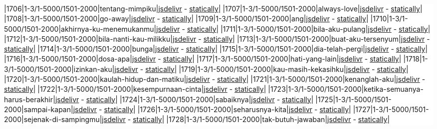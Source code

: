 |1706|1-3/1-5000/1501-2000|tentang-mimpiku|[jsdelivr](https://cdn.jsdelivr.net/gh/dbchord/png-c-1280x720_1-3/1-5000/1501-2000/tentang-mimpiku.png) - [statically](https://cdn.statically.io/gh/dbchord/png-c-1280x720_1-3/img/1-5000/1501-2000/tentang-mimpiku.png)|
|1707|1-3/1-5000/1501-2000|always-love|[jsdelivr](https://cdn.jsdelivr.net/gh/dbchord/png-c-1280x720_1-3/1-5000/1501-2000/always-love.png) - [statically](https://cdn.statically.io/gh/dbchord/png-c-1280x720_1-3/img/1-5000/1501-2000/always-love.png)|
|1708|1-3/1-5000/1501-2000|go-away|[jsdelivr](https://cdn.jsdelivr.net/gh/dbchord/png-c-1280x720_1-3/1-5000/1501-2000/go-away.png) - [statically](https://cdn.statically.io/gh/dbchord/png-c-1280x720_1-3/img/1-5000/1501-2000/go-away.png)|
|1709|1-3/1-5000/1501-2000|ang|[jsdelivr](https://cdn.jsdelivr.net/gh/dbchord/png-c-1280x720_1-3/1-5000/1501-2000/ang.png) - [statically](https://cdn.statically.io/gh/dbchord/png-c-1280x720_1-3/img/1-5000/1501-2000/ang.png)|
|1710|1-3/1-5000/1501-2000|akhirnya-ku-menemukanmu|[jsdelivr](https://cdn.jsdelivr.net/gh/dbchord/png-c-1280x720_1-3/1-5000/1501-2000/akhirnya-ku-menemukanmu.png) - [statically](https://cdn.statically.io/gh/dbchord/png-c-1280x720_1-3/img/1-5000/1501-2000/akhirnya-ku-menemukanmu.png)|
|1711|1-3/1-5000/1501-2000|bila-aku-pulang|[jsdelivr](https://cdn.jsdelivr.net/gh/dbchord/png-c-1280x720_1-3/1-5000/1501-2000/bila-aku-pulang.png) - [statically](https://cdn.statically.io/gh/dbchord/png-c-1280x720_1-3/img/1-5000/1501-2000/bila-aku-pulang.png)|
|1712|1-3/1-5000/1501-2000|bila-nanti-kau-milikku|[jsdelivr](https://cdn.jsdelivr.net/gh/dbchord/png-c-1280x720_1-3/1-5000/1501-2000/bila-nanti-kau-milikku.png) - [statically](https://cdn.statically.io/gh/dbchord/png-c-1280x720_1-3/img/1-5000/1501-2000/bila-nanti-kau-milikku.png)|
|1713|1-3/1-5000/1501-2000|buat-aku-tersenyum|[jsdelivr](https://cdn.jsdelivr.net/gh/dbchord/png-c-1280x720_1-3/1-5000/1501-2000/buat-aku-tersenyum.png) - [statically](https://cdn.statically.io/gh/dbchord/png-c-1280x720_1-3/img/1-5000/1501-2000/buat-aku-tersenyum.png)|
|1714|1-3/1-5000/1501-2000|bunga|[jsdelivr](https://cdn.jsdelivr.net/gh/dbchord/png-c-1280x720_1-3/1-5000/1501-2000/bunga.png) - [statically](https://cdn.statically.io/gh/dbchord/png-c-1280x720_1-3/img/1-5000/1501-2000/bunga.png)|
|1715|1-3/1-5000/1501-2000|dia-telah-pergi|[jsdelivr](https://cdn.jsdelivr.net/gh/dbchord/png-c-1280x720_1-3/1-5000/1501-2000/dia-telah-pergi.png) - [statically](https://cdn.statically.io/gh/dbchord/png-c-1280x720_1-3/img/1-5000/1501-2000/dia-telah-pergi.png)|
|1716|1-3/1-5000/1501-2000|dosa-apa|[jsdelivr](https://cdn.jsdelivr.net/gh/dbchord/png-c-1280x720_1-3/1-5000/1501-2000/dosa-apa.png) - [statically](https://cdn.statically.io/gh/dbchord/png-c-1280x720_1-3/img/1-5000/1501-2000/dosa-apa.png)|
|1717|1-3/1-5000/1501-2000|hati-yang-lain|[jsdelivr](https://cdn.jsdelivr.net/gh/dbchord/png-c-1280x720_1-3/1-5000/1501-2000/hati-yang-lain.png) - [statically](https://cdn.statically.io/gh/dbchord/png-c-1280x720_1-3/img/1-5000/1501-2000/hati-yang-lain.png)|
|1718|1-3/1-5000/1501-2000|izinkan-aku|[jsdelivr](https://cdn.jsdelivr.net/gh/dbchord/png-c-1280x720_1-3/1-5000/1501-2000/izinkan-aku.png) - [statically](https://cdn.statically.io/gh/dbchord/png-c-1280x720_1-3/img/1-5000/1501-2000/izinkan-aku.png)|
|1719|1-3/1-5000/1501-2000|kau-masih-kekasihku|[jsdelivr](https://cdn.jsdelivr.net/gh/dbchord/png-c-1280x720_1-3/1-5000/1501-2000/kau-masih-kekasihku.png) - [statically](https://cdn.statically.io/gh/dbchord/png-c-1280x720_1-3/img/1-5000/1501-2000/kau-masih-kekasihku.png)|
|1720|1-3/1-5000/1501-2000|kaulah-hidup-dan-matiku|[jsdelivr](https://cdn.jsdelivr.net/gh/dbchord/png-c-1280x720_1-3/1-5000/1501-2000/kaulah-hidup-dan-matiku.png) - [statically](https://cdn.statically.io/gh/dbchord/png-c-1280x720_1-3/img/1-5000/1501-2000/kaulah-hidup-dan-matiku.png)|
|1721|1-3/1-5000/1501-2000|kenanglah-aku|[jsdelivr](https://cdn.jsdelivr.net/gh/dbchord/png-c-1280x720_1-3/1-5000/1501-2000/kenanglah-aku.png) - [statically](https://cdn.statically.io/gh/dbchord/png-c-1280x720_1-3/img/1-5000/1501-2000/kenanglah-aku.png)|
|1722|1-3/1-5000/1501-2000|kesempurnaan-cinta|[jsdelivr](https://cdn.jsdelivr.net/gh/dbchord/png-c-1280x720_1-3/1-5000/1501-2000/kesempurnaan-cinta.png) - [statically](https://cdn.statically.io/gh/dbchord/png-c-1280x720_1-3/img/1-5000/1501-2000/kesempurnaan-cinta.png)|
|1723|1-3/1-5000/1501-2000|ketika-semuanya-harus-berakhir|[jsdelivr](https://cdn.jsdelivr.net/gh/dbchord/png-c-1280x720_1-3/1-5000/1501-2000/ketika-semuanya-harus-berakhir.png) - [statically](https://cdn.statically.io/gh/dbchord/png-c-1280x720_1-3/img/1-5000/1501-2000/ketika-semuanya-harus-berakhir.png)|
|1724|1-3/1-5000/1501-2000|sabaiknya|[jsdelivr](https://cdn.jsdelivr.net/gh/dbchord/png-c-1280x720_1-3/1-5000/1501-2000/sabaiknya.png) - [statically](https://cdn.statically.io/gh/dbchord/png-c-1280x720_1-3/img/1-5000/1501-2000/sabaiknya.png)|
|1725|1-3/1-5000/1501-2000|sampai-kapan|[jsdelivr](https://cdn.jsdelivr.net/gh/dbchord/png-c-1280x720_1-3/1-5000/1501-2000/sampai-kapan.png) - [statically](https://cdn.statically.io/gh/dbchord/png-c-1280x720_1-3/img/1-5000/1501-2000/sampai-kapan.png)|
|1726|1-3/1-5000/1501-2000|seharusnya-kita|[jsdelivr](https://cdn.jsdelivr.net/gh/dbchord/png-c-1280x720_1-3/1-5000/1501-2000/seharusnya-kita.png) - [statically](https://cdn.statically.io/gh/dbchord/png-c-1280x720_1-3/img/1-5000/1501-2000/seharusnya-kita.png)|
|1727|1-3/1-5000/1501-2000|sejenak-di-sampingmu|[jsdelivr](https://cdn.jsdelivr.net/gh/dbchord/png-c-1280x720_1-3/1-5000/1501-2000/sejenak-di-sampingmu.png) - [statically](https://cdn.statically.io/gh/dbchord/png-c-1280x720_1-3/img/1-5000/1501-2000/sejenak-di-sampingmu.png)|
|1728|1-3/1-5000/1501-2000|tak-butuh-jawaban|[jsdelivr](https://cdn.jsdelivr.net/gh/dbchord/png-c-1280x720_1-3/1-5000/1501-2000/tak-butuh-jawaban.png) - [statically](https://cdn.statically.io/gh/dbchord/png-c-1280x720_1-3/img/1-5000/1501-2000/tak-butuh-jawaban.png)|